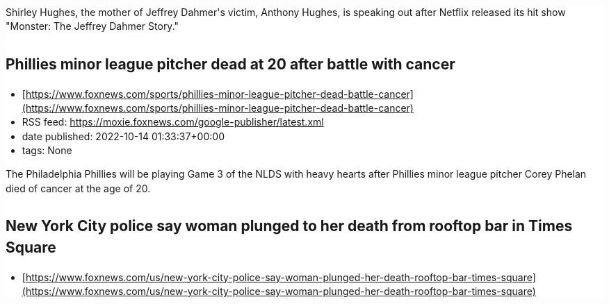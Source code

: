 Shirley Hughes, the mother of Jeffrey Dahmer's victim, Anthony Hughes, is speaking out after Netflix released its hit show "Monster: The Jeffrey Dahmer Story."

## Phillies minor league pitcher dead at 20 after battle with cancer
 - [https://www.foxnews.com/sports/phillies-minor-league-pitcher-dead-battle-cancer](https://www.foxnews.com/sports/phillies-minor-league-pitcher-dead-battle-cancer)
 - RSS feed: https://moxie.foxnews.com/google-publisher/latest.xml
 - date published: 2022-10-14 01:33:37+00:00
 - tags: None

The Philadelphia Phillies will be playing Game 3 of the NLDS with heavy hearts after Phillies minor league pitcher Corey Phelan died of cancer at the age of 20.

## New York City police say woman plunged to her death from rooftop bar in Times Square
 - [https://www.foxnews.com/us/new-york-city-police-say-woman-plunged-her-death-rooftop-bar-times-square](https://www.foxnews.com/us/new-york-city-police-say-woman-plunged-her-death-rooftop-bar-times-square)
